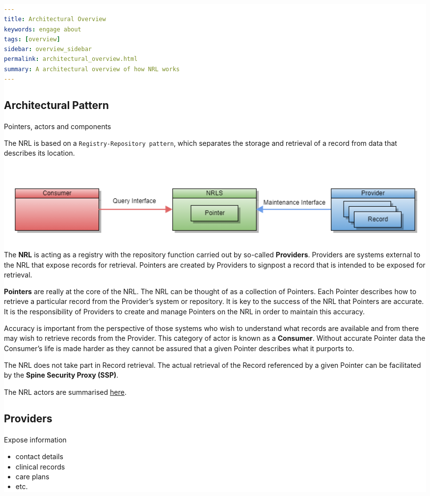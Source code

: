 ```yaml
---
title: Architectural Overview
keywords: engage about
tags: [overview]
sidebar: overview_sidebar
permalink: architectural_overview.html
summary: A architectural overview of how NRL works
---
```



## Architectural Pattern

Pointers, actors and components


The NRL is based on a `Registry-Repository pattern`, which separates the storage and retrieval of a record from data that describes its location. 

<img alt="Consumer queries NRL to get Pointer, then uses pointer to retrieve Record from Provider" src="images/solution/Solution_Concepts_diagram.png" style="width:100%;max-width: 100%;">

The **NRL** is acting as a registry with the repository function carried out by so-called **Providers**. Providers are systems external to the NRL that expose records for retrieval. Pointers are created by Providers to signpost a record that is intended to be exposed for retrieval. 

**Pointers** are really at the core of the NRL. The NRL can be thought of as a collection of Pointers. Each Pointer describes how to retrieve a particular record from the Provider’s system or repository. It is key to the success of the NRL that Pointers are accurate. It is the responsibility of Providers to create and manage Pointers on the NRL in order to maintain this accuracy. 

Accuracy is important from the perspective of those systems who wish to understand what records are available and from there may wish to retrieve records from the Provider. This category of actor is known as a **Consumer**. Without accurate Pointer data the Consumer’s life is made harder as they cannot be assured that a given Pointer describes what it purports to.

The NRL does not take part in Record retrieval. The actual retrieval of the Record referenced by a given Pointer can be facilitated by the **Spine Security Proxy (SSP)**. 

The NRL actors are summarised [here](overview_interactions.html#interactions).

## Providers

Expose information
- contact details
- clinical records
- care plans
- etc.
